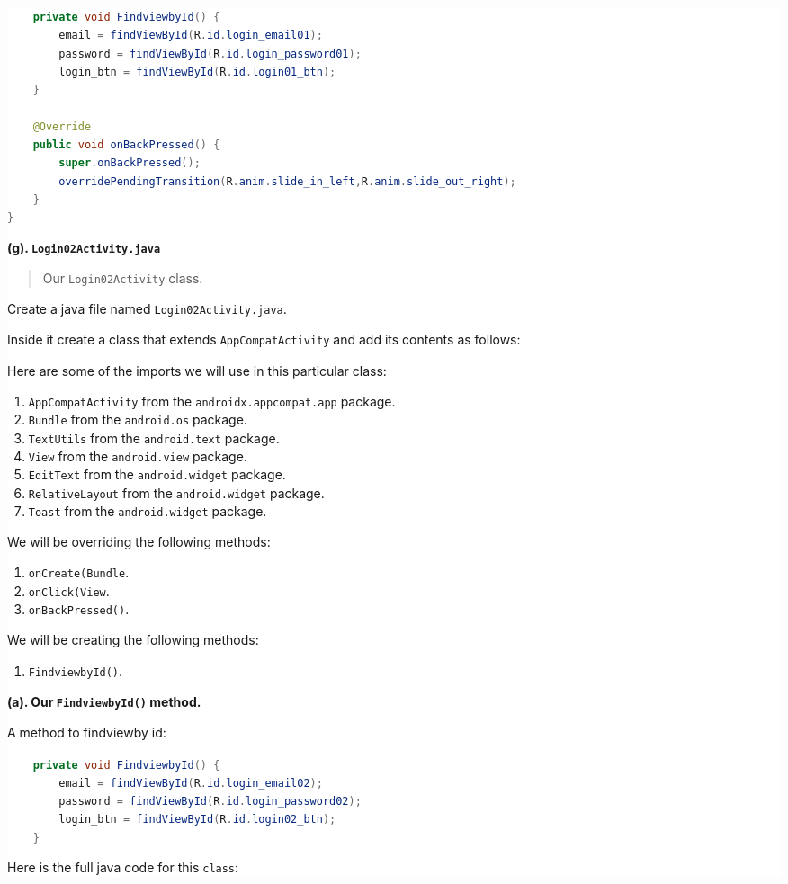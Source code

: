 ```java
    private void FindviewbyId() {
        email = findViewById(R.id.login_email01);
        password = findViewById(R.id.login_password01);
        login_btn = findViewById(R.id.login01_btn);
    }

    @Override
    public void onBackPressed() {
        super.onBackPressed();
        overridePendingTransition(R.anim.slide_in_left,R.anim.slide_out_right);
    }
}

```

**(g). `Login02Activity.java`**

> Our `Login02Activity` class.

Create a java file named `Login02Activity.java`.

Inside it create a class that extends `AppCompatActivity` and add its contents as follows:

Here are some of the imports we will use in this particular class:

1. `AppCompatActivity` from the `androidx.appcompat.app` package.
2. `Bundle` from the `android.os` package.
3. `TextUtils` from the `android.text` package.
4. `View` from the `android.view` package.
5. `EditText` from the `android.widget` package.
6. `RelativeLayout` from the `android.widget` package.
7. `Toast` from the `android.widget` package.

We will be overriding the following methods: 

1. `onCreate(Bundle`.
2. `onClick(View`.
3. `onBackPressed()`.

We will be creating the following methods:

1. `FindviewbyId()`.

**(a). Our `FindviewbyId()` method.**

A method to  findviewby id:

```java
    private void FindviewbyId() {
        email = findViewById(R.id.login_email02);
        password = findViewById(R.id.login_password02);
        login_btn = findViewById(R.id.login02_btn);
    }
```


Here is the full java code for this `class`:
